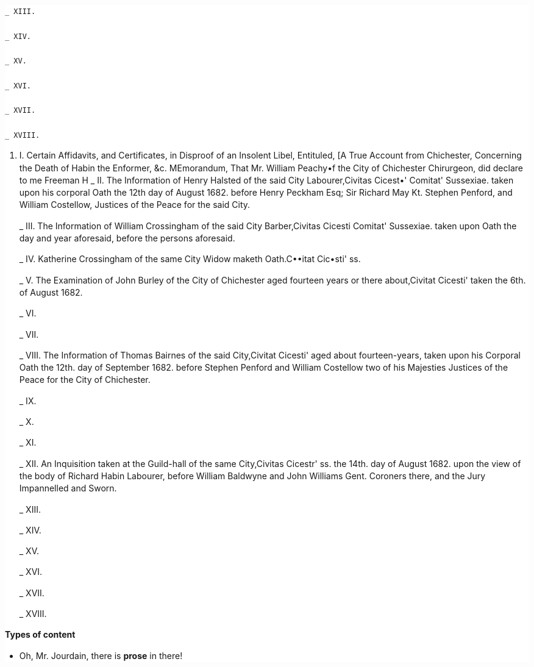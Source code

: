     _ XIII.

    _ XIV.

    _ XV.

    _ XVI.

    _ XVII.

    _ XVIII.

1. I. Certain Affidavits, and Certificates, in Disproof of an Insolent Libel, Entituled, [A True Account from Chichester, Concerning the Death of Habin the Enformer, &c.
MEmorandum, That Mr. William Peachy•f the City of Chichester Chirurgeon, did declare to me Freeman H
    _ II. The Information of Henry Halsted of the said City Labourer,Civitas Cicest•' Comitat' Sussexiae. taken upon his corporal Oath the 12th day of August 1682. before Henry Peckham Esq; Sir Richard May Kt. Stephen Penford, and William Costellow, Justices of the Peace for the said City.

    _ III. The Information of William Crossingham of the said City Barber,Civitas Cicesti Comitat' Sussexiae. taken upon Oath the day and year aforesaid, before the persons aforesaid.

    _ IV. Katherine Crossingham of the same City Widow maketh Oath.C••itat Cic•sti' ss.

    _ V. The Examination of John Burley of the City of Chichester aged fourteen years or there about,Civitat Cicesti' taken the 6th. of August 1682.

    _ VI.

    _ VII.

    _ VIII. The Information of Thomas Bairnes of the said City,Civitat Cicesti' aged about fourteen-years, taken upon his Corporal Oath the 12th. day of September 1682. before Stephen Penford and William Costellow two of his Majesties Justices of the Peace for the City of Chichester.

    _ IX.

    _ X.

    _ XI.

    _ XII. An Inquisition taken at the Guild-hall of the same City,Civitas Cicestr' ss. the 14th. day of August 1682. upon the view of the body of Richard Habin Labourer, before William Baldwyne and John Williams Gent. Coroners there, and the Jury Impannelled and Sworn.

    _ XIII.

    _ XIV.

    _ XV.

    _ XVI.

    _ XVII.

    _ XVIII.

**Types of content**

  * Oh, Mr. Jourdain, there is **prose** in there!
